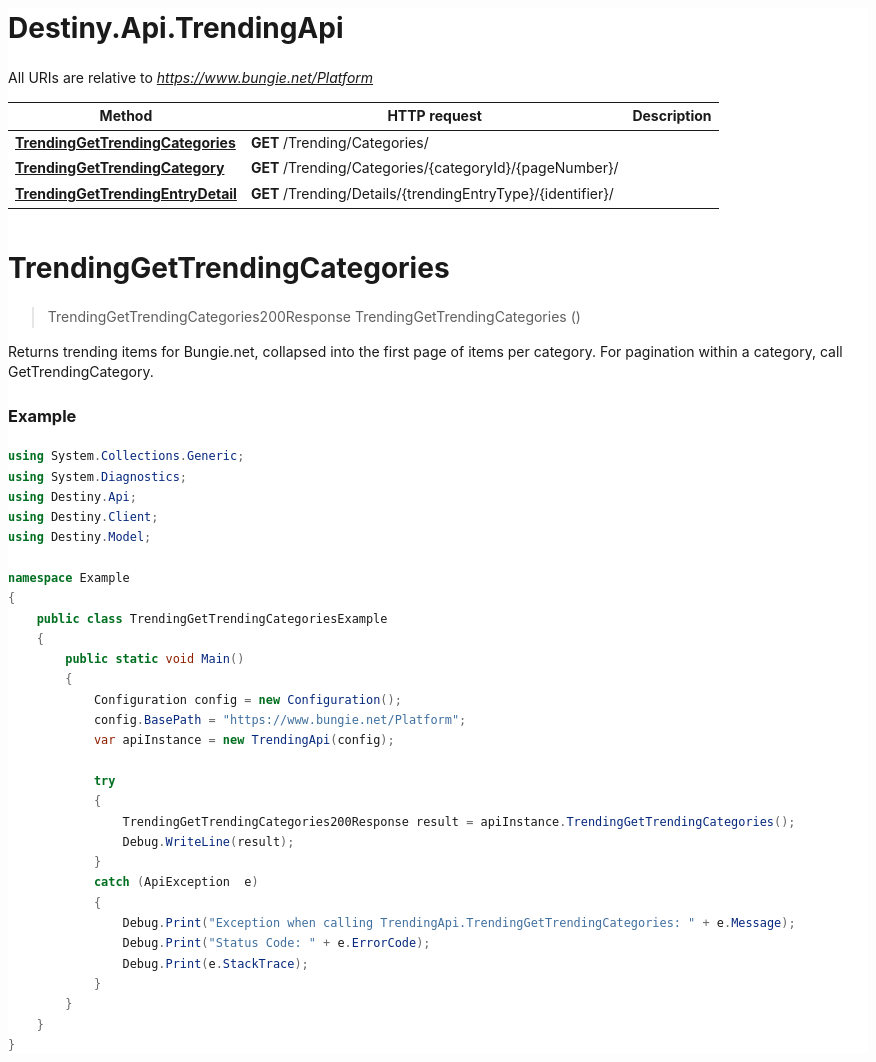 # Destiny.Api.TrendingApi

All URIs are relative to *https://www.bungie.net/Platform*

| Method | HTTP request | Description |
|--------|--------------|-------------|
| [**TrendingGetTrendingCategories**](TrendingApi.md#trendinggettrendingcategories) | **GET** /Trending/Categories/ |  |
| [**TrendingGetTrendingCategory**](TrendingApi.md#trendinggettrendingcategory) | **GET** /Trending/Categories/{categoryId}/{pageNumber}/ |  |
| [**TrendingGetTrendingEntryDetail**](TrendingApi.md#trendinggettrendingentrydetail) | **GET** /Trending/Details/{trendingEntryType}/{identifier}/ |  |

<a id="trendinggettrendingcategories"></a>
# **TrendingGetTrendingCategories**
> TrendingGetTrendingCategories200Response TrendingGetTrendingCategories ()



Returns trending items for Bungie.net, collapsed into the first page of items per category. For pagination within a category, call GetTrendingCategory.

### Example
```csharp
using System.Collections.Generic;
using System.Diagnostics;
using Destiny.Api;
using Destiny.Client;
using Destiny.Model;

namespace Example
{
    public class TrendingGetTrendingCategoriesExample
    {
        public static void Main()
        {
            Configuration config = new Configuration();
            config.BasePath = "https://www.bungie.net/Platform";
            var apiInstance = new TrendingApi(config);

            try
            {
                TrendingGetTrendingCategories200Response result = apiInstance.TrendingGetTrendingCategories();
                Debug.WriteLine(result);
            }
            catch (ApiException  e)
            {
                Debug.Print("Exception when calling TrendingApi.TrendingGetTrendingCategories: " + e.Message);
                Debug.Print("Status Code: " + e.ErrorCode);
                Debug.Print(e.StackTrace);
            }
        }
    }
}
```
